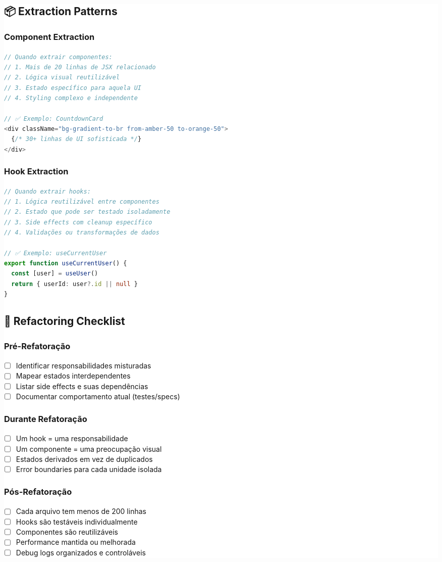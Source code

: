 ## 📦 Extraction Patterns

### **Component Extraction**
```typescript
// Quando extrair componentes:
// 1. Mais de 20 linhas de JSX relacionado
// 2. Lógica visual reutilizável  
// 3. Estado específico para aquela UI
// 4. Styling complexo e independente

// ✅ Exemplo: CountdownCard
<div className="bg-gradient-to-br from-amber-50 to-orange-50">
  {/* 30+ linhas de UI sofisticada */}
</div>
```

### **Hook Extraction**
```typescript
// Quando extrair hooks:
// 1. Lógica reutilizável entre componentes
// 2. Estado que pode ser testado isoladamente
// 3. Side effects com cleanup específico
// 4. Validações ou transformações de dados

// ✅ Exemplo: useCurrentUser
export function useCurrentUser() {
  const [user] = useUser()
  return { userId: user?.id || null }
}
```

## 🔧 Refactoring Checklist

### **Pré-Refatoração**
- [ ] Identificar responsabilidades misturadas
- [ ] Mapear estados interdependentes
- [ ] Listar side effects e suas dependências
- [ ] Documentar comportamento atual (testes/specs)

### **Durante Refatoração**
- [ ] Um hook = uma responsabilidade
- [ ] Um componente = uma preocupação visual
- [ ] Estados derivados em vez de duplicados
- [ ] Error boundaries para cada unidade isolada

### **Pós-Refatoração**
- [ ] Cada arquivo tem menos de 200 linhas
- [ ] Hooks são testáveis individualmente
- [ ] Componentes são reutilizáveis
- [ ] Performance mantida ou melhorada
- [ ] Debug logs organizados e controláveis
